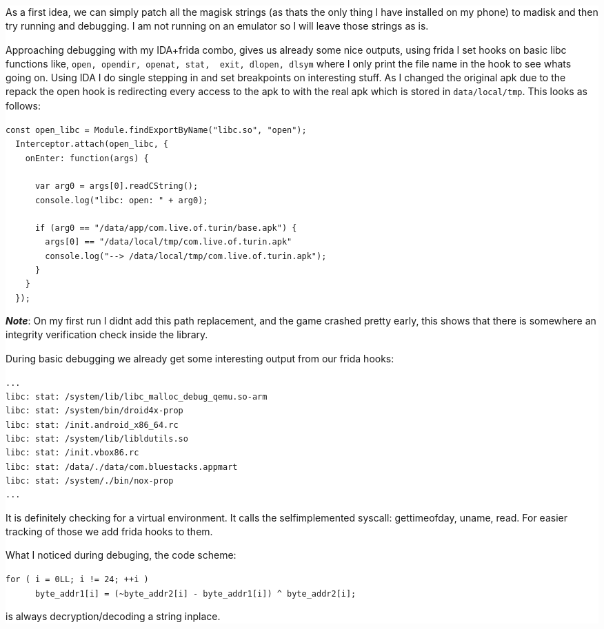 As a first idea, we can simply patch all the magisk strings (as thats the only
thing I have installed on my phone) to madisk and then try running and debugging.
I am not running on an emulator so I will leave those strings as is.

Approaching debugging with my IDA+frida combo, gives us already some nice outputs,
using frida I set hooks on basic libc functions like, `open, opendir, openat, stat, 
exit, dlopen, dlsym` where I only print the file name in the hook to see whats
going on. Using IDA I do single stepping in and set breakpoints on interesting
stuff. As I changed the original apk due to the repack the open hook is 
redirecting every access to the apk to with the real apk which is stored in
`data/local/tmp`. This looks as follows:

```
const open_libc = Module.findExportByName("libc.so", "open");
  Interceptor.attach(open_libc, {
    onEnter: function(args) {
      
      var arg0 = args[0].readCString();
      console.log("libc: open: " + arg0);

      if (arg0 == "/data/app/com.live.of.turin/base.apk") {
        args[0] == "/data/local/tmp/com.live.of.turin.apk"
        console.log("--> /data/local/tmp/com.live.of.turin.apk");
      }
    }
  });
```
***Note***: On my first run I didnt add this path replacement, and the game
crashed pretty early, this shows that there is somewhere an integrity verification
check inside the library.

During basic debugging we already get some interesting output from our frida
hooks:
```
...
libc: stat: /system/lib/libc_malloc_debug_qemu.so-arm
libc: stat: /system/bin/droid4x-prop
libc: stat: /init.android_x86_64.rc
libc: stat: /system/lib/libldutils.so
libc: stat: /init.vbox86.rc
libc: stat: /data/./data/com.bluestacks.appmart
libc: stat: /system/./bin/nox-prop
...
```
It is definitely checking for a virtual environment. It calls the 
selfimplemented syscall: gettimeofday, uname, read. For easier tracking of those
we add frida hooks to them.

What I noticed during debuging, the code scheme:
```
for ( i = 0LL; i != 24; ++i )
      byte_addr1[i] = (~byte_addr2[i] - byte_addr1[i]) ^ byte_addr2[i];
```
is always decryption/decoding a string inplace.
